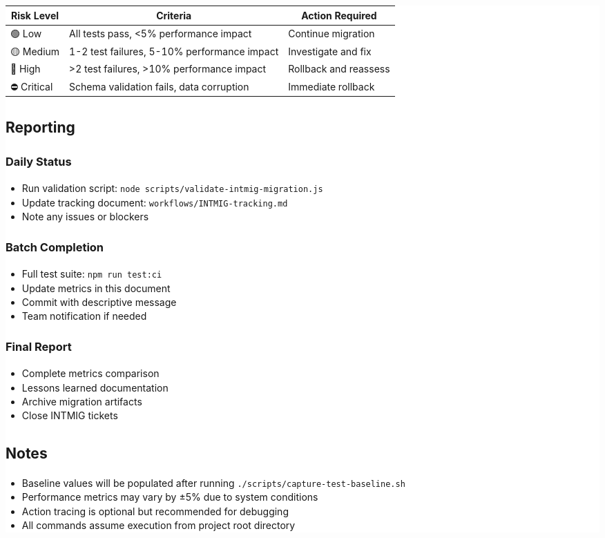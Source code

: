 | Risk Level  | Criteria                                    | Action Required       |
| ----------- | ------------------------------------------- | --------------------- |
| 🟢 Low      | All tests pass, <5% performance impact      | Continue migration    |
| 🟡 Medium   | 1-2 test failures, 5-10% performance impact | Investigate and fix   |
| 🔴 High     | >2 test failures, >10% performance impact   | Rollback and reassess |
| ⛔ Critical | Schema validation fails, data corruption    | Immediate rollback    |

## Reporting

### Daily Status

- Run validation script: `node scripts/validate-intmig-migration.js`
- Update tracking document: `workflows/INTMIG-tracking.md`
- Note any issues or blockers

### Batch Completion

- Full test suite: `npm run test:ci`
- Update metrics in this document
- Commit with descriptive message
- Team notification if needed

### Final Report

- Complete metrics comparison
- Lessons learned documentation
- Archive migration artifacts
- Close INTMIG tickets

## Notes

- Baseline values will be populated after running `./scripts/capture-test-baseline.sh`
- Performance metrics may vary by ±5% due to system conditions
- Action tracing is optional but recommended for debugging
- All commands assume execution from project root directory
